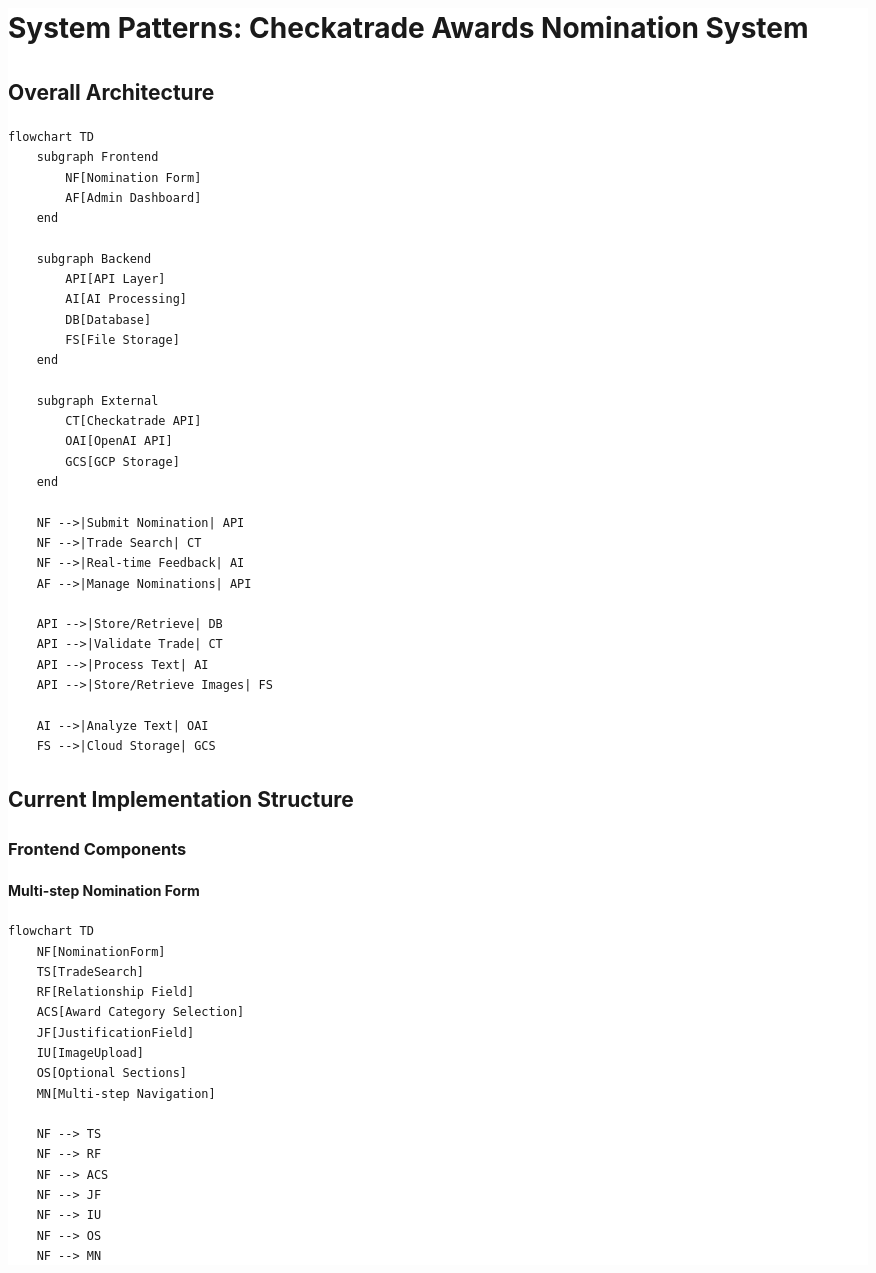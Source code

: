 # System Patterns: Checkatrade Awards Nomination System

## Overall Architecture

```mermaid
flowchart TD
    subgraph Frontend
        NF[Nomination Form]
        AF[Admin Dashboard]
    end
    
    subgraph Backend
        API[API Layer]
        AI[AI Processing]
        DB[Database]
        FS[File Storage]
    end
    
    subgraph External
        CT[Checkatrade API]
        OAI[OpenAI API]
        GCS[GCP Storage]
    end
    
    NF -->|Submit Nomination| API
    NF -->|Trade Search| CT
    NF -->|Real-time Feedback| AI
    AF -->|Manage Nominations| API
    
    API -->|Store/Retrieve| DB
    API -->|Validate Trade| CT
    API -->|Process Text| AI
    API -->|Store/Retrieve Images| FS
    
    AI -->|Analyze Text| OAI
    FS -->|Cloud Storage| GCS
```

## Current Implementation Structure

### Frontend Components

#### Multi-step Nomination Form
```mermaid
flowchart TD
    NF[NominationForm]
    TS[TradeSearch]
    RF[Relationship Field]
    ACS[Award Category Selection]
    JF[JustificationField]
    IU[ImageUpload]
    OS[Optional Sections]
    MN[Multi-step Navigation]
    
    NF --> TS
    NF --> RF
    NF --> ACS
    NF --> JF
    NF --> IU
    NF --> OS
    NF --> MN
```